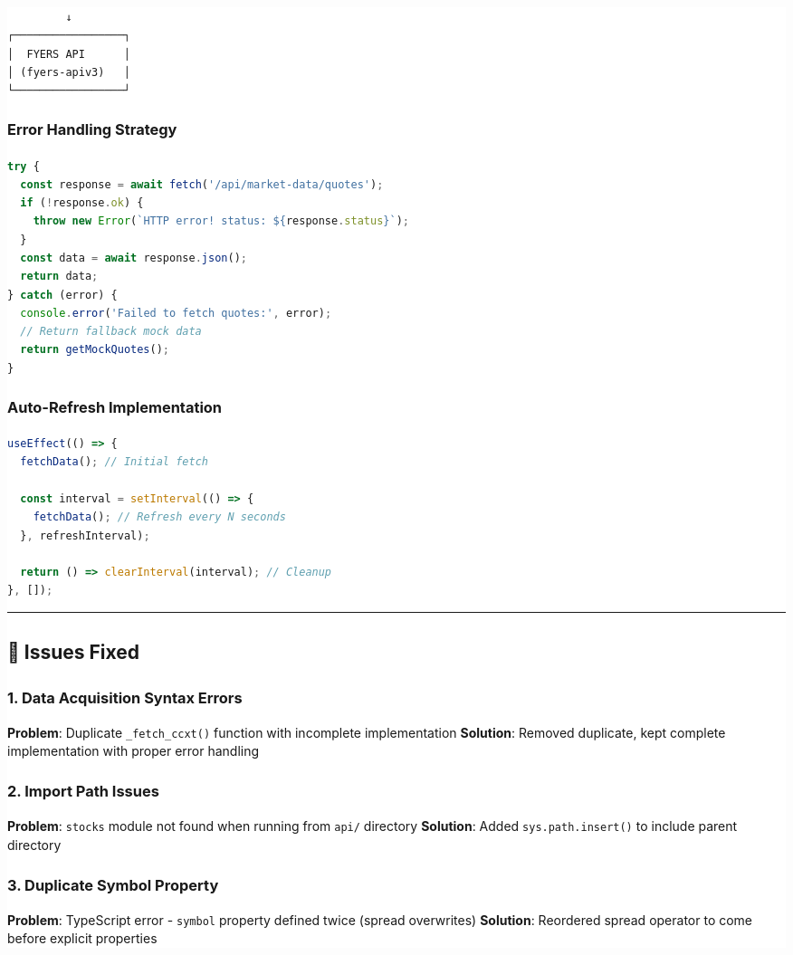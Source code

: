 ```
         ↓
┌─────────────────┐
│  FYERS API      │
│ (fyers-apiv3)   │
└─────────────────┘
```

### Error Handling Strategy

```typescript
try {
  const response = await fetch('/api/market-data/quotes');
  if (!response.ok) {
    throw new Error(`HTTP error! status: ${response.status}`);
  }
  const data = await response.json();
  return data;
} catch (error) {
  console.error('Failed to fetch quotes:', error);
  // Return fallback mock data
  return getMockQuotes();
}
```

### Auto-Refresh Implementation

```typescript
useEffect(() => {
  fetchData(); // Initial fetch
  
  const interval = setInterval(() => {
    fetchData(); // Refresh every N seconds
  }, refreshInterval);
  
  return () => clearInterval(interval); // Cleanup
}, []);
```

---

## 🐛 **Issues Fixed**

### 1. **Data Acquisition Syntax Errors**
**Problem**: Duplicate `_fetch_ccxt()` function with incomplete implementation
**Solution**: Removed duplicate, kept complete implementation with proper error handling

### 2. **Import Path Issues**
**Problem**: `stocks` module not found when running from `api/` directory
**Solution**: Added `sys.path.insert()` to include parent directory

### 3. **Duplicate Symbol Property**
**Problem**: TypeScript error - `symbol` property defined twice (spread overwrites)
**Solution**: Reordered spread operator to come before explicit properties
